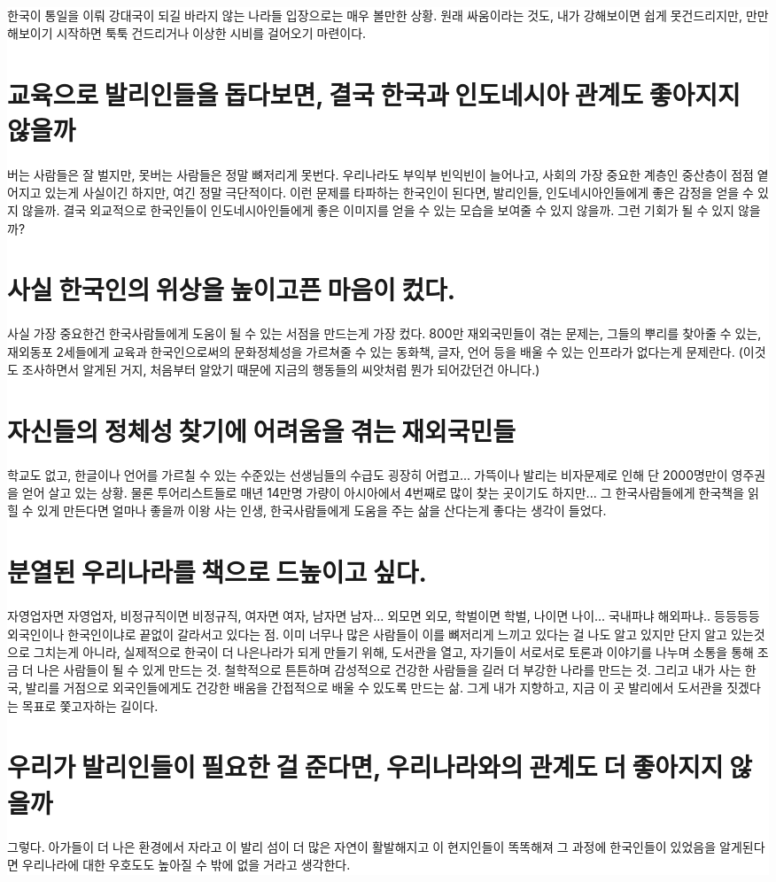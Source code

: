 한국이 통일을 이뤄 강대국이 되길 바라지 않는 나라들 입장으로는 매우 볼만한 상황. 원래 싸움이라는 것도, 내가 강해보이면 쉽게 못건드리지만, 만만해보이기 시작하면 툭툭 건드리거나 이상한 시비를 걸어오기 마련이다.



# 교육으로 발리인들을 돕다보면,  결국 한국과 인도네시아 관계도 좋아지지 않을까
버는 사람들은 잘 벌지만, 못버는 사람들은 정말 뼈저리게 못번다.
우리나라도 부익부 빈익빈이 늘어나고, 사회의 가장 중요한 계층인 중산층이 점점 옅어지고 있는게 사실이긴 하지만, 여긴 정말 극단적이다.
이런 문제를 타파하는 한국인이 된다면, 발리인들, 인도네시아인들에게 좋은 감정을 얻을 수 있지 않을까. 결국 외교적으로 한국인들이 인도네시아인들에게 좋은 이미지를 얻을 수 있는 모습을 보여줄 수 있지 않을까. 그런 기회가 될 수 있지 않을까?


# 사실 한국인의 위상을 높이고픈 마음이 컸다.

사실 가장 중요한건
한국사람들에게 도움이 될 수 있는 서점을 만드는게 가장 컸다.
800만 재외국민들이 겪는 문제는, 그들의 뿌리를 찾아줄 수 있는,
재외동포 2세들에게 교육과 한국인으로써의 문화정체성을 가르쳐줄 수 있는 동화책, 글자, 언어 등을 배울 수 있는 인프라가 없다는게 문제란다.
(이것도 조사하면서 알게된 거지, 처음부터 알았기 때문에 지금의 행동들의 씨앗처럼 뭔가 되어갔던건 아니다.)

# 자신들의 정체성 찾기에 어려움을 겪는 재외국민들

학교도 없고, 한글이나 언어를 가르칠 수 있는 수준있는 선생님들의 수급도 굉장히 어렵고...
가뜩이나 발리는 비자문제로 인해 단 2000명만이 영주권을 얻어 살고 있는 상황.
물론 투어리스트들로 매년 14만명 가량이 아시아에서 4번째로 많이 찾는 곳이기도 하지만...
그 한국사람들에게 한국책을 읽힐 수 있게 만든다면 얼마나 좋을까
이왕 사는 인생, 한국사람들에게 도움을 주는 삶을 산다는게 좋다는 생각이 들었다.

# 분열된 우리나라를 책으로 드높이고 싶다.

자영업자면 자영업자, 비정규직이면 비정규직, 여자면 여자, 남자면 남자...
외모면 외모, 학벌이면 학벌, 나이면 나이... 국내파냐 해외파냐.. 등등등등
외국인이나 한국인이냐로 끝없이 갈라서고 있다는 점.
이미 너무나 많은 사람들이 이를 뼈저리게 느끼고 있다는 걸 나도 알고 있지만
단지 알고 있는것으로 그치는게 아니라, 실제적으로 한국이 더 나은나라가 되게 만들기 위해, 도서관을 열고, 자기들이 서로서로 토론과 이야기를 나누며 소통을 통해 조금 더 나은 사람들이 될 수 있게 만드는 것.
철학적으로 튼튼하며 감성적으로 건강한 사람들을 길러 더 부강한 나라를 만드는 것.
그리고 내가 사는 한국, 발리를 거점으로 외국인들에게도 건강한 배움을 간접적으로 배울 수 있도록 만드는 삶.
그게 내가 지향하고, 지금 이 곳 발리에서 도서관을 짓겠다는 목표로 쫓고자하는 길이다.

# 우리가 발리인들이 필요한 걸 준다면, 우리나라와의 관계도 더 좋아지지 않을까

그렇다.
아가들이 더 나은 환경에서 자라고
이 발리 섬이 더 많은 자연이 활발해지고
이 현지인들이 똑똑해져
그 과정에 한국인들이 있었음을 알게된다면
우리나라에 대한 우호도도 높아질 수 밖에 없을 거라고 생각한다.
